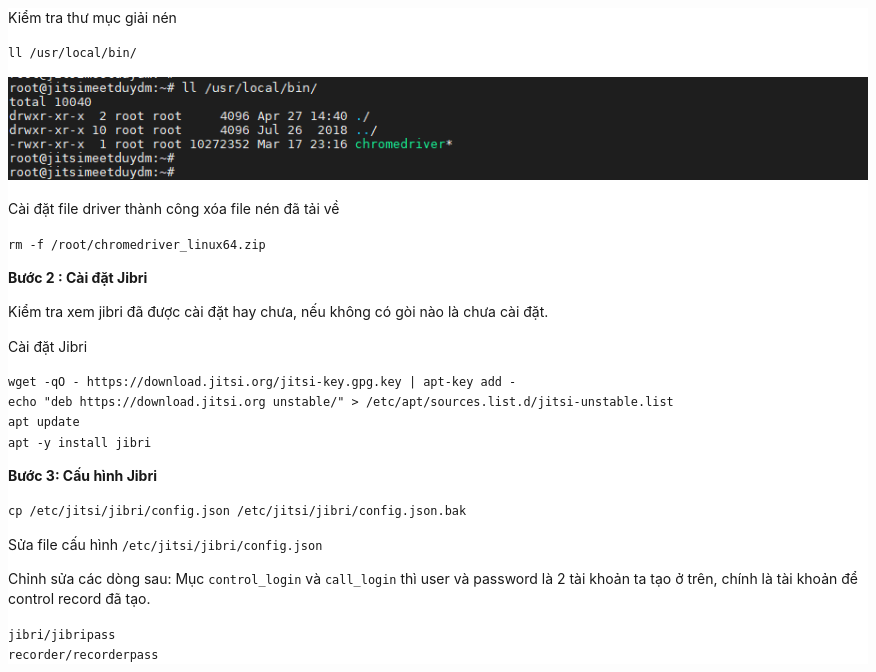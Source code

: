 Kiểm tra thư mục giải nén

```
ll /usr/local/bin/
```

![](../images/tinh-nang-ghi-hinh/Screenshot_55.png)

Cài đặt file driver thành công xóa file nén đã tải về

```
rm -f /root/chromedriver_linux64.zip
```

**Bước 2 : Cài đặt Jibri**

Kiểm tra xem jibri đã được cài đặt hay chưa, nếu không có gòi nào là chưa cài đặt.

Cài đặt Jibri

```
wget -qO - https://download.jitsi.org/jitsi-key.gpg.key | apt-key add -
echo "deb https://download.jitsi.org unstable/" > /etc/apt/sources.list.d/jitsi-unstable.list
apt update
apt -y install jibri
```

**Bước 3: Cấu hình Jibri**

```
cp /etc/jitsi/jibri/config.json /etc/jitsi/jibri/config.json.bak
```

Sửa file cấu hình `/etc/jitsi/jibri/config.json`

Chỉnh sửa các dòng sau: Mục `control_login` và `call_login` thì user và password là 2 tài khoản ta tạo ở trên, chính là tài khoản để control record đã tạo.

```
jibri/jibripass
recorder/recorderpass
```
